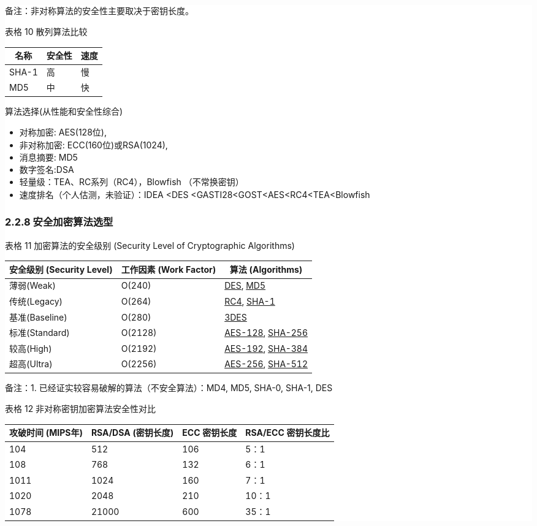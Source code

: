 备注：非对称算法的安全性主要取决于密钥长度。

 

表格 10 散列算法比较

| 名称  | 安全性 | 速度 |
| ----- | ------ | ---- |
| SHA-1 | 高     | 慢   |
| MD5   | 中     | 快   |

 

算法选择(从性能和安全性综合)

* 对称加密: AES(128位),
* 非对称加密: ECC(160位)或RSA(1024),
* 消息摘要: MD5
* 数字签名:DSA
* 轻量级：TEA、RC系列（RC4），Blowfish （不常换密钥）
* 速度排名（个人估测，未验证）：IDEA <DES <GASTI28<GOST<AES<RC4<TEA<Blowfish 



### 2.2.8  安全加密算法选型

表格 11 加密算法的安全级别 (Security Level of Cryptographic Algorithms)

| 安全级别    (Security Level) | 工作因素    (Work Factor) | 算法    (Algorithms)                                         |
| ---------------------------- | ------------------------- | ------------------------------------------------------------ |
| 薄弱(Weak)                   | O(240)                    | [DES](http://zh.wikipedia.org/wiki/DES), [MD5](http://zh.wikipedia.org/wiki/MD5) |
| 传统(Legacy)                 | O(264)                    | [RC4](http://baike.baidu.com/view/904005.htm), [SHA-1](http://zh.wikipedia.org/wiki/SHA家族) |
| 基准(Baseline)               | O(280)                    | [3DES](http://zh.wikipedia.org/wiki/3DES)                    |
| 标准(Standard)               | O(2128)                   | [AES-128](http://zh.wikipedia.org/wiki/高级加密标准), [SHA-256](http://zh.wikipedia.org/wiki/SHA家族) |
| 较高(High)                   | O(2192)                   | [AES-192](http://zh.wikipedia.org/wiki/高级加密标准), [SHA-384](http://zh.wikipedia.org/wiki/SHA家族) |
| 超高(Ultra)                  | O(2256)                   | [AES-256](http://zh.wikipedia.org/wiki/高级加密标准), [SHA-512](http://zh.wikipedia.org/wiki/SHA家族) |

备注：1. 已经证实较容易破解的算法（不安全算法）：MD4, MD5, SHA-0, SHA-1, DES

 

表格 12 非对称密钥加密算法安全性对比

| 攻破时间  (MIPS年) | RSA/DSA  (密钥长度) | ECC  密钥长度 | RSA/ECC  密钥长度比 |
| ------------------ | ------------------- | ------------- | ------------------- |
| 104                | 512                 | 106           | 5：1                |
| 108                | 768                 | 132           | 6：1                |
| 1011               | 1024                | 160           | 7：1                |
| 1020               | 2048                | 210           | 10：1               |
| 1078               | 21000               | 600           | 35：1               |
